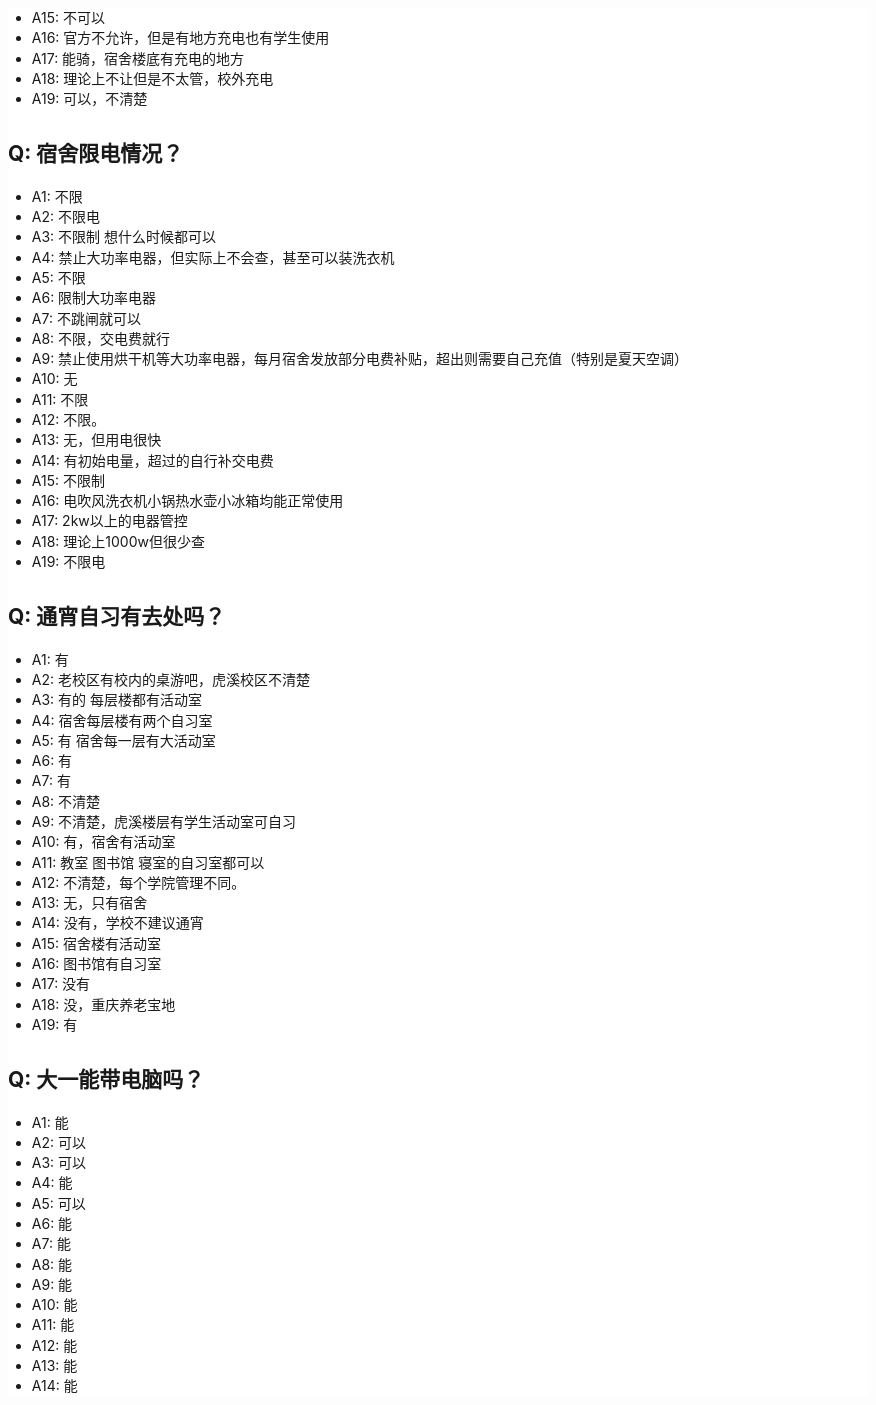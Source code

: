 - A15: 不可以
- A16: 官方不允许，但是有地方充电也有学生使用
- A17: 能骑，宿舍楼底有充电的地方
- A18: 理论上不让但是不太管，校外充电
- A19: 可以，不清楚
## Q: 宿舍限电情况？
- A1: 不限
- A2: 不限电
- A3: 不限制 想什么时候都可以
- A4: 禁止大功率电器，但实际上不会查，甚至可以装洗衣机
- A5: 不限
- A6: 限制大功率电器
- A7: 不跳闸就可以
- A8: 不限，交电费就行
- A9: 禁止使用烘干机等大功率电器，每月宿舍发放部分电费补贴，超出则需要自己充值（特别是夏天空调）
- A10: 无
- A11: 不限
- A12: 不限。
- A13: 无，但用电很快
- A14: 有初始电量，超过的自行补交电费
- A15: 不限制
- A16: 电吹风洗衣机小锅热水壶小冰箱均能正常使用
- A17: 2kw以上的电器管控
- A18: 理论上1000w但很少查
- A19: 不限电
## Q: 通宵自习有去处吗？
- A1: 有
- A2: 老校区有校内的桌游吧，虎溪校区不清楚
- A3: 有的 每层楼都有活动室
- A4: 宿舍每层楼有两个自习室
- A5: 有 宿舍每一层有大活动室
- A6: 有
- A7: 有
- A8: 不清楚
- A9: 不清楚，虎溪楼层有学生活动室可自习
- A10: 有，宿舍有活动室
- A11: 教室 图书馆 寝室的自习室都可以
- A12: 不清楚，每个学院管理不同。
- A13: 无，只有宿舍
- A14: 没有，学校不建议通宵
- A15: 宿舍楼有活动室
- A16: 图书馆有自习室
- A17: 没有
- A18: 没，重庆养老宝地
- A19: 有
## Q: 大一能带电脑吗？
- A1: 能
- A2: 可以
- A3: 可以
- A4: 能
- A5: 可以
- A6: 能
- A7: 能
- A8: 能
- A9: 能
- A10: 能
- A11: 能
- A12: 能
- A13: 能
- A14: 能